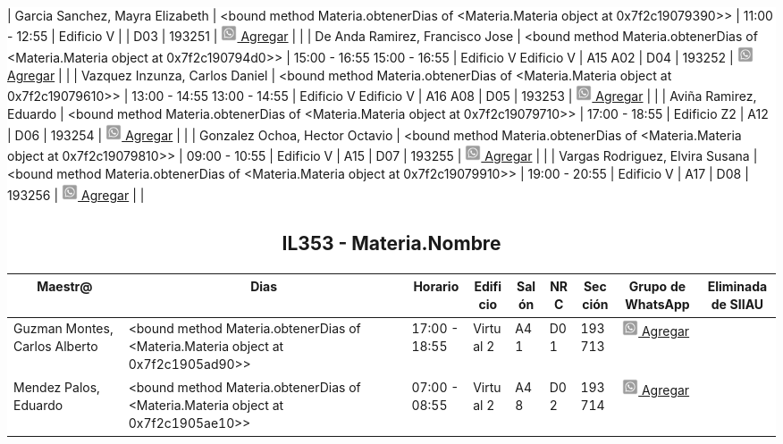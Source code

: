 | Garcia Sanchez, Mayra Elizabeth | &lt;bound method Materia.obtenerDias of &lt;Materia.Materia object at 0x7f2c19079390&gt;&gt; | 11:00 - 12:55 | Edificio V |  | D03 | 193251 | <a href="https://github.com/lordfriky/grupos_icom/issues/new?labels=grupo&amp;template=add_group.yml&amp;title=%5BBOT%5D+A%C3%B1adir+enlace+de+invitaci%C3%B3n&amp;clave=IL343&amp;nrc=193251" target="_blank"><img src="./res/whatsapp_unavailable.png" width="18px"/> Agregar</a> |  |
| De Anda Ramirez, Francisco Jose | &lt;bound method Materia.obtenerDias of &lt;Materia.Materia object at 0x7f2c190794d0&gt;&gt; | 15:00 - 16:55  15:00 - 16:55 | Edificio V  Edificio V | A15  A02 | D04 | 193252 | <a href="https://github.com/lordfriky/grupos_icom/issues/new?labels=grupo&amp;template=add_group.yml&amp;title=%5BBOT%5D+A%C3%B1adir+enlace+de+invitaci%C3%B3n&amp;clave=IL343&amp;nrc=193252" target="_blank"><img src="./res/whatsapp_unavailable.png" width="18px"/> Agregar</a> |  |
| Vazquez Inzunza, Carlos Daniel | &lt;bound method Materia.obtenerDias of &lt;Materia.Materia object at 0x7f2c19079610&gt;&gt; | 13:00 - 14:55  13:00 - 14:55 | Edificio V  Edificio V | A16  A08 | D05 | 193253 | <a href="https://github.com/lordfriky/grupos_icom/issues/new?labels=grupo&amp;template=add_group.yml&amp;title=%5BBOT%5D+A%C3%B1adir+enlace+de+invitaci%C3%B3n&amp;clave=IL343&amp;nrc=193253" target="_blank"><img src="./res/whatsapp_unavailable.png" width="18px"/> Agregar</a> |  |
| Aviña Ramirez, Eduardo | &lt;bound method Materia.obtenerDias of &lt;Materia.Materia object at 0x7f2c19079710&gt;&gt; | 17:00 - 18:55 | Edificio Z2 | A12 | D06 | 193254 | <a href="https://github.com/lordfriky/grupos_icom/issues/new?labels=grupo&amp;template=add_group.yml&amp;title=%5BBOT%5D+A%C3%B1adir+enlace+de+invitaci%C3%B3n&amp;clave=IL343&amp;nrc=193254" target="_blank"><img src="./res/whatsapp_unavailable.png" width="18px"/> Agregar</a> |  |
| Gonzalez Ochoa, Hector Octavio | &lt;bound method Materia.obtenerDias of &lt;Materia.Materia object at 0x7f2c19079810&gt;&gt; | 09:00 - 10:55 | Edificio V | A15 | D07 | 193255 | <a href="https://github.com/lordfriky/grupos_icom/issues/new?labels=grupo&amp;template=add_group.yml&amp;title=%5BBOT%5D+A%C3%B1adir+enlace+de+invitaci%C3%B3n&amp;clave=IL343&amp;nrc=193255" target="_blank"><img src="./res/whatsapp_unavailable.png" width="18px"/> Agregar</a> |  |
| Vargas Rodriguez, Elvira Susana | &lt;bound method Materia.obtenerDias of &lt;Materia.Materia object at 0x7f2c19079910&gt;&gt; | 19:00 - 20:55 | Edificio V | A17 | D08 | 193256 | <a href="https://github.com/lordfriky/grupos_icom/issues/new?labels=grupo&amp;template=add_group.yml&amp;title=%5BBOT%5D+A%C3%B1adir+enlace+de+invitaci%C3%B3n&amp;clave=IL343&amp;nrc=193256" target="_blank"><img src="./res/whatsapp_unavailable.png" width="18px"/> Agregar</a> |  |

<h2 style="text-align: center;">IL353 - Materia.Nombre</h2>

| Maestr@ | Dias | Horario | Edificio | Salón | NRC | Sección | Grupo de WhatsApp | Eliminada de SIIAU |
| ------- | ---- | ------- | -------- | ----- | --- | ------- | ----------------- | ------------------ |
| Guzman Montes, Carlos Alberto | &lt;bound method Materia.obtenerDias of &lt;Materia.Materia object at 0x7f2c1905ad90&gt;&gt; | 17:00 - 18:55 | Virtual 2 | A41 | D01 | 193713 | <a href="https://github.com/lordfriky/grupos_icom/issues/new?labels=grupo&amp;template=add_group.yml&amp;title=%5BBOT%5D+A%C3%B1adir+enlace+de+invitaci%C3%B3n&amp;clave=IL353&amp;nrc=193713" target="_blank"><img src="./res/whatsapp_unavailable.png" width="18px"/> Agregar</a> |  |
| Mendez Palos, Eduardo | &lt;bound method Materia.obtenerDias of &lt;Materia.Materia object at 0x7f2c1905ae10&gt;&gt; | 07:00 - 08:55 | Virtual 2 | A48 | D02 | 193714 | <a href="https://github.com/lordfriky/grupos_icom/issues/new?labels=grupo&amp;template=add_group.yml&amp;title=%5BBOT%5D+A%C3%B1adir+enlace+de+invitaci%C3%B3n&amp;clave=IL353&amp;nrc=193714" target="_blank"><img src="./res/whatsapp_unavailable.png" width="18px"/> Agregar</a> |  |